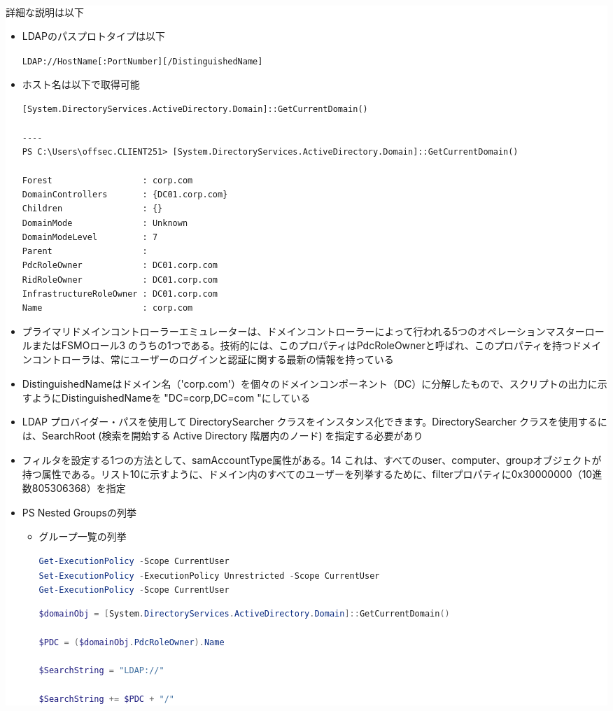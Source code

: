   詳細な説明は以下
  
  * LDAPのパスプロトタイプは以下
  
    ```
    LDAP://HostName[:PortNumber][/DistinguishedName]
    ```
  
  * ホスト名は以下で取得可能
  
    ```
    [System.DirectoryServices.ActiveDirectory.Domain]::GetCurrentDomain()
    
    ----
    PS C:\Users\offsec.CLIENT251> [System.DirectoryServices.ActiveDirectory.Domain]::GetCurrentDomain()
    
    Forest                  : corp.com
    DomainControllers       : {DC01.corp.com}
    Children                : {}
    DomainMode              : Unknown
    DomainModeLevel         : 7
    Parent                  :
    PdcRoleOwner            : DC01.corp.com
    RidRoleOwner            : DC01.corp.com
    InfrastructureRoleOwner : DC01.corp.com
    Name                    : corp.com
    ```
  
  * プライマリドメインコントローラーエミュレーターは、ドメインコントローラーによって行われる5つのオペレーションマスターロールまたはFSMOロール3 のうちの1つである。技術的には、このプロパティはPdcRoleOwnerと呼ばれ、このプロパティを持つドメインコントローラは、常にユーザーのログインと認証に関する最新の情報を持っている
  
  * DistinguishedNameはドメイン名（'corp.com'）を個々のドメインコンポーネント（DC）に分解したもので、スクリプトの出力に示すようにDistinguishedNameを "DC=corp,DC=com "にしている
  
  * LDAP プロバイダー・パスを使用して DirectorySearcher クラスをインスタンス化できます。DirectorySearcher クラスを使用するには、SearchRoot (検索を開始する Active Directory 階層内のノード) を指定する必要があり
  
  * フィルタを設定する1つの方法として、samAccountType属性がある。14 これは、すべてのuser、computer、groupオブジェクトが持つ属性である。リスト10に示すように、ドメイン内のすべてのユーザーを列挙するために、filterプロパティに0x30000000（10進数805306368）を指定

* PS Nested Groupsの列挙

  * グループ一覧の列挙

    ```powershell
    Get-ExecutionPolicy -Scope CurrentUser
    Set-ExecutionPolicy -ExecutionPolicy Unrestricted -Scope CurrentUser
    Get-ExecutionPolicy -Scope CurrentUser
    ```

    ```powershell
    $domainObj = [System.DirectoryServices.ActiveDirectory.Domain]::GetCurrentDomain()
    
    $PDC = ($domainObj.PdcRoleOwner).Name
    
    $SearchString = "LDAP://"
    
    $SearchString += $PDC + "/"
    